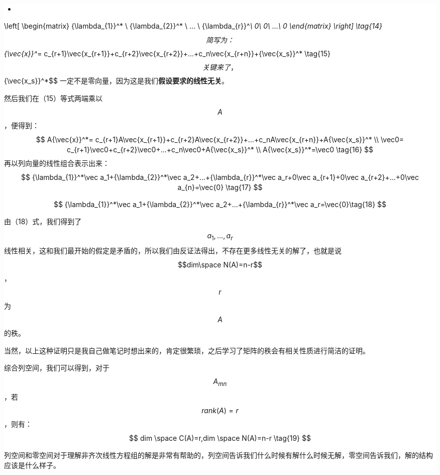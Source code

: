 +
\left[
	\begin{matrix}
	{\lambda_{1}}^* \\
	{\lambda_{2}}^* \\
	... \\
	{\lambda_{r}}^*\\
	0\\
  0\\
  ...\\
  0
	\end{matrix}
\right]
\tag{14}
$$
简写为：
$$
{\vec{x}}^*= c_{r+1}\vec{x_{r+1}}+c_{r+2}\vec{x_{r+2}}+...+c_n\vec{x_{r+n}}+{\vec{x_s}}^*
\tag{15}
$$
关键来了， $${\vec{x_s}}^*$$ 一定不是零向量，因为这是我们**假设要求的线性无关**。

然后我们在（15）等式两端乘以 $$A$$ ，便得到：
$$
A{\vec{x}}^*= c_{r+1}A\vec{x_{r+1}}+c_{r+2}A\vec{x_{r+2}}+...+c_nA\vec{x_{r+n}}+A{\vec{x_s}}^*
\\
\vec0= c_{r+1}\vec0+c_{r+2}\vec0+...+c_n\vec0+A{\vec{x_s}}^*
\\
A{\vec{x_s}}^*=\vec0
\tag{16}
$$
再以列向量的线性组合表示出来：
$$
{\lambda_{1}}^*\vec a_1+{\lambda_{2}}^*\vec a_2+...+{\lambda_{r}}^*\vec a_r+0\vec a_{r+1}+0\vec a_{r+2}+...+0\vec a_{n}=\vec{0}
\tag{17}
$$

$$
{\lambda_{1}}^*\vec a_1+{\lambda_{2}}^*\vec a_2+...+{\lambda_{r}}^*\vec a_r=\vec{0}\tag{18}
$$

由（18）式，我们得到了 $$a_1,…,a_r$$ 线性相关，这和我们最开始的假定是矛盾的，所以我们由反证法得出，不存在更多线性无关的解了，也就是说 $$dim\space N(A)=n-r$$ ， $$r$$ 为 $$A$$ 的秩。

当然，以上这种证明只是我自己做笔记时想出来的，肯定很繁琐，之后学习了矩阵的秩会有相关性质进行简洁的证明。

综合列空间，我们可以得到，对于 $$A_{mn}$$ ，若 $$rank(A)=r$$ ，则有：
$$
dim \space C(A)=r,dim \space N(A)=n-r
\tag{19}
$$

列空间和零空间对于理解非齐次线性方程组的解是非常有帮助的，列空间告诉我们什么时候有解什么时候无解，零空间告诉我们，解的结构应该是什么样子。
